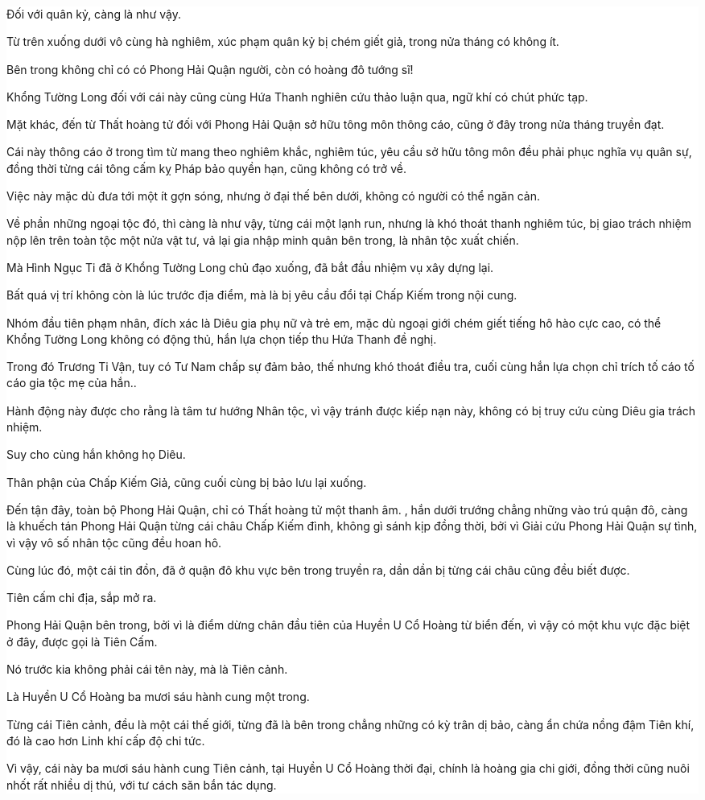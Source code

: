 Đối với quân kỷ, càng là như vậy.

Từ trên xuống dưới vô cùng hà nghiêm, xúc phạm quân kỷ bị chém giết giả, trong nửa tháng có không ít.

Bên trong không chỉ có có Phong Hải Quận người, còn có hoàng đô tướng sĩ!

Khổng Tường Long đối với cái này cũng cùng Hứa Thanh nghiên cứu thảo luận qua, ngữ khí có chút phức tạp.

Mặt khác, đến từ Thất hoàng tử đối với Phong Hải Quận sở hữu tông môn thông cáo, cũng ở đây trong nửa tháng truyền đạt.

Cái này thông cáo ở trong tìm từ mang theo nghiêm khắc, nghiêm túc, yêu cầu sở hữu tông môn đều phải phục nghĩa vụ quân sự, đồng thời từng cái tông cấm kỵ Pháp bảo quyền hạn, cũng không có trở về.

Việc này mặc dù đưa tới một ít gợn sóng, nhưng ở đại thế bên dưới, không có người có thể ngăn cản.

Về phần những ngoại tộc đó, thì càng là như vậy, từng cái một lạnh run, nhưng là khó thoát thanh nghiêm túc, bị giao trách nhiệm nộp lên trên toàn tộc một nửa vật tư, vả lại gia nhập minh quân bên trong, là nhân tộc xuất chiến.

Mà Hình Ngục Ti đã ở Khổng Tường Long chủ đạo xuống, đã bắt đầu nhiệm vụ xây dựng lại.

Bất quá vị trí không còn là lúc trước địa điểm, mà là bị yêu cầu đổi tại Chấp Kiếm trong nội cung.

Nhóm đầu tiên phạm nhân, đích xác là Diêu gia phụ nữ và trẻ em, mặc dù ngoại giới chém giết tiếng hô hào cực cao, có thể Khổng Tường Long không có động thủ, hắn lựa chọn tiếp thu Hứa Thanh đề nghị.

Trong đó Trương Ti Vận, tuy có Tư Nam chấp sự đảm bảo, thế nhưng khó thoát điều tra, cuối cùng hắn lựa chọn chỉ trích tố cáo tố cáo gia tộc mẹ của hắn..

Hành động này được cho rằng là tâm tư hướng Nhân tộc, vì vậy tránh được kiếp nạn này, không có bị truy cứu cùng Diêu gia trách nhiệm.

Suy cho cùng hắn không họ Diêu.

Thân phận của Chấp Kiếm Giả, cũng cuối cùng bị bảo lưu lại xuống.

Đến tận đây, toàn bộ Phong Hải Quận, chỉ có Thất hoàng tử một thanh âm. , hắn dưới trướng chẳng những vào trú quận đô, càng là khuếch tán Phong Hải Quận từng cái châu Chấp Kiếm đình, không gì sánh kịp đồng thời, bởi vì Giải cứu Phong Hải Quận sự tình, vì vậy vô số nhân tộc cũng đều hoan hô.

Cùng lúc đó, một cái tin đồn, đã ở quận đô khu vực bên trong truyền ra, dần dần bị từng cái châu cũng đều biết được.

Tiên cấm chi địa, sắp mở ra.

Phong Hải Quận bên trong, bởi vì là điểm dừng chân đầu tiên của Huyền U Cổ Hoàng từ biển đến, vì vậy có một khu vực đặc biệt ở đây, được gọi là Tiên Cấm.

Nó trước kia không phải cái tên này, mà là Tiên cảnh.

Là Huyền U Cổ Hoàng ba mươi sáu hành cung một trong.

Từng cái Tiên cảnh, đều là một cái thế giới, từng đã là bên trong chẳng những có kỳ trân dị bảo, càng ẩn chứa nồng đậm Tiên khí, đó là cao hơn Linh khí cấp độ chi tức.

Vì vậy, cái này ba mươi sáu hành cung Tiên cảnh, tại Huyền U Cổ Hoàng thời đại, chính là hoàng gia chi giới, đồng thời cũng nuôi nhốt rất nhiều dị thú, với tư cách săn bắn tác dụng.
